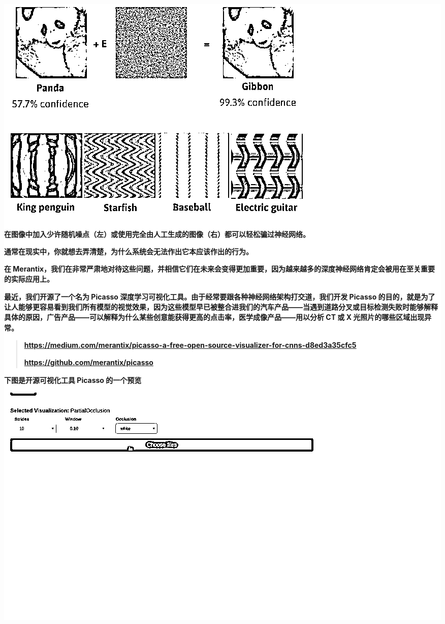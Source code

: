 ****<inherit style="max-width: 100%; box-sizing: border-box !important; word-wrap: break-word !important;">![](img/0c437359b7437e82f2bed0497e6ae59c.png)</inherit>****

****<inherit style="max-width: 100%; box-sizing: border-box !important; word-wrap: break-word !important;">![](img/3496640b6938f8054711806efb099320.png)</inherit>****

****在图像中加入少许随机噪点（左）或使用完全由人工生成的图像（右）都可以轻松骗过神经网络。****

****通常在现实中，你就想去弄清楚，为什么系统会无法作出它本应该作出的行为。****

****在 Merantix，我们在非常严肃地对待这些问题，并相信它们在未来会变得更加重要，因为越来越多的深度神经网络肯定会被用在至关重要的实际应用上。****

****最近，我们开源了一个名为 Picasso 深度学习可视化工具。由于经常要跟各种神经网络架构打交道，**我们开发 Picasso 的目的，就是为了让人能够更容易看到我们所有模型的视觉效果，因为这些模型早已被整合进我们的汽车产品——当遇到道路分叉或目标检测失败时能够解释具体的原因，广告产品——可以解释为什么某些创意能获得更高的点击率，医学成像产品——用以分析 CT 或 X 光照片的哪些区域出现异常。******

> ****https://medium.com/merantix/picasso-a-free-open-source-visualizer-for-cnns-d8ed3a35cfc5****
> 
> ****https://github.com/merantix/picasso****

****下图是开源可视化工具 Picasso 的一个预览****

****![](img/e2b83db71800716b2833a8200d1eead6.png)****
